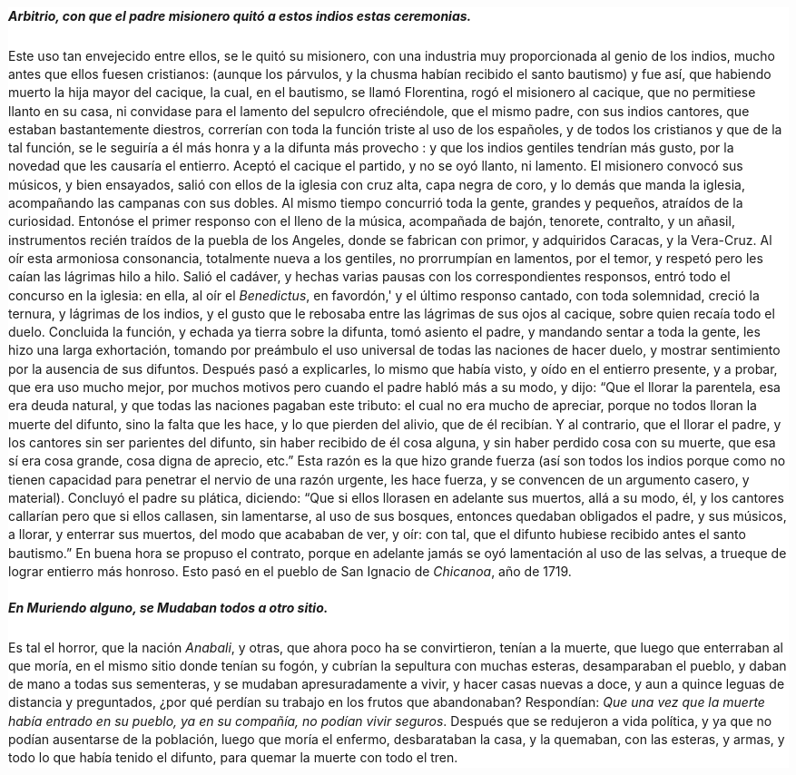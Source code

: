 ##### *Arbitrio, con que el padre misionero quitó a estos indios estas ceremonias.*
Este uso tan envejecido entre ellos, se le quitó su misionero, con una industria muy proporcionada al genio de los indios, mucho antes que ellos fuesen cristianos: (aunque los párvulos, y la chusma habían recibido el santo bautismo) y fue así, que habiendo muerto la hija mayor del cacique, la cual, en el bautismo, se llamó Florentina, rogó el misionero al cacique, que no permitiese llanto en su casa, ni convidase para el lamento del sepulcro ofreciéndole, que el mismo padre, con sus indios cantores, que estaban bastantemente diestros, correrían con toda la función triste al uso de los españoles, y de todos los cristianos y que de la tal función, se le seguiría a él más honra y a la difunta más provecho : y que los indios gentiles tendrían más gusto, por la novedad que les causaría el entierro. Aceptó el cacique el partido, y no se oyó llanto, ni lamento.</mark> El misionero convocó sus músicos, y bien ensayados, salió con ellos de la iglesia con cruz alta, capa negra de coro, y lo demás que manda la iglesia, acompañando las campanas con sus dobles. Al mismo tiempo concurrió toda la gente, grandes y pequeños, atraídos de la curiosidad. Entonóse el primer responso con el lleno de la música, acompañada de bajón, tenorete, contralto, y un añasil, instrumentos recién traídos de la puebla de los Angeles, donde se fabrican con primor, y adquiridos Caracas, y la Vera-Cruz. Al oír esta armoniosa consonancia, totalmente nueva a los gentiles, no prorrumpían en lamentos, por el temor, y respetó pero les caían las lágrimas hilo a hilo. Salió el cadáver, y hechas varias pausas con los correspondientes responsos, entró todo el concurso en la iglesia: en ella, al oír el *Benedictus*, en favordón,' y el último responso cantado, con toda solemnidad, creció la ternura, y lágrimas de los indios, y el gusto que le rebosaba entre las lágrimas de sus ojos al cacique, sobre quien recaía todo el duelo. Concluida la función, y echada ya tierra sobre la difunta, tomó asiento el padre, y mandando sentar a toda la gente, les hizo una larga exhortación, tomando por preámbulo el uso universal de todas las naciones de hacer duelo, y mostrar sentimiento por la ausencia de sus difuntos. Después pasó a explicarles, lo mismo que había visto, y oído en el entierro presente, y a probar, que era uso mucho mejor, por muchos motivos pero cuando el padre habló más a su modo, y dijo: “Que el llorar la parentela, esa era deuda natural, y que todas las naciones pagaban este tributo: el cual no era mucho de apreciar, porque no todos lloran la muerte del difunto, sino la falta que les hace, y lo que pierden del alivio, que de él recibían. Y al contrario, que el llorar el padre, y los cantores sin ser parientes del difunto, sin haber recibido de él cosa alguna, y sin haber perdido cosa con su muerte, que esa sí era cosa grande, cosa digna de aprecio, etc.” Esta razón es la que hizo grande fuerza (así son todos los indios porque como no tienen capacidad para penetrar el nervio de una razón urgente, les hace fuerza, y se convencen de un argumento casero, y material). Concluyó el padre su plática, diciendo: “Que si ellos llorasen en adelante sus muertos, allá a su modo, él, y los cantores callarían pero que si ellos callasen, sin lamentarse, al uso de sus bosques, entonces quedaban obligados el padre, y sus músicos, a llorar, y enterrar sus muertos, del modo que acababan de ver, y oír: con tal, que el difunto hubiese recibido antes el santo bautismo.” En buena hora se propuso el contrato, porque en adelante jamás se oyó lamentación al uso de las selvas, a trueque de lograr entierro más honroso. Esto pasó en el pueblo de San Ignacio de *Chicanoa*, año de 1719.

##### *En Muriendo alguno, se Mudaban todos a otro sitio.*  
Es tal el horror, que la nación *Anabali*, y otras, que ahora poco ha se convirtieron, tenían a la muerte, que luego que enterraban al que moría, en el mismo sitio donde tenían su fogón, y cubrían la sepultura con muchas esteras, desamparaban el pueblo, y daban de mano a todas sus sementeras, y se mudaban apresuradamente a vivir, y hacer casas nuevas a doce, y aun a quince leguas de distancia y preguntados, ¿por qué perdían su trabajo en los frutos que abandonaban? Respondían: *Que una vez que la muerte había entrado en su pueblo, ya en su compañía, no podían vivir seguros*. Después que se redujeron a vida política, y ya que no podían ausentarse de la población, luego que moría el enfermo, desbarataban la casa, y la quemaban, con las esteras, y armas, y todo lo que había tenido el difunto, para quemar la muerte con todo el tren.
